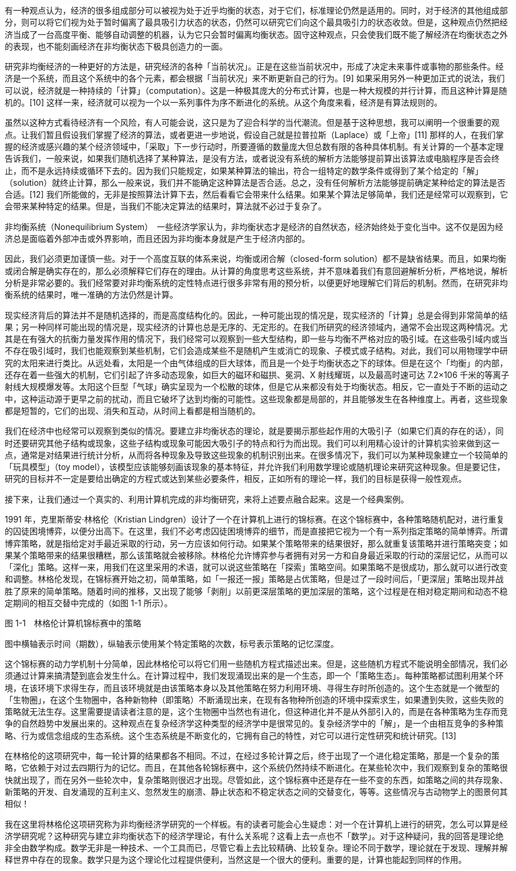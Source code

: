 有一种观点认为，经济的很多组成部分可以被视为处于近乎均衡的状态，对于它们，标准理论仍然是适用的。同时，对于经济的其他组成部分，则可以将它们视为处于暂时偏离了最具吸引力状态的状态，仍然可以研究它们向这个最具吸引力的状态收敛。但是，这种观点仍然把经济当成了一台高度平衡、能够自动调整的机器，认为它只会暂时偏离均衡状态。固守这种观点，只会使我们既不能了解经济在均衡状态之外的表现，也不能刻画经济在非均衡状态下极具创造力的一面。

研究非均衡经济的一种更好的方法是，研究经济的各种「当前状况」。正是在这些当前状况中，形成了决定未来事件或事物的那些条件。经济是一个系统，而且这个系统中的各个元素，都会根据「当前状况」来不断更新自己的行为。[9] 如果采用另外一种更加正式的说法，我们可以说，经济就是一种持续的「计算」（computation）。这是一种极其庞大的分布式计算，也是一种大规模的并行计算，而且这种计算是随机的。[10] 这样一来，经济就可以视为一个以一系列事件为序不断进化的系统。从这个角度来看，经济是有算法规则的。

虽然以这种方式看待经济有一个风险，有人可能会说，这只是为了迎合科学的当代潮流。但是基于这种思想，我可以阐明一个很重要的观点。让我们暂且假设我们掌握了经济的算法，或者更进一步地说，假设自己就是拉普拉斯（Laplace）或「上帝」[11] 那样的人，在我们掌握的经济或感兴趣的某个经济领域中，「采取」下一步行动时，所要遵循的数量庞大但总数有限的各种具体机制。有关计算的一个基本定理告诉我们，一般来说，如果我们随机选择了某种算法，是没有方法，或者说没有系统的解析方法能够提前算出该算法或电脑程序是否会终止，而不是永远持续或循环下去的。因为我们只能规定，如果某种算法的输出，符合一组特定的数学条件或得到了某个给定的「解」（solution）就终止计算，那么一般来说，我们并不能确定这种算法是否合适。总之，没有任何解析方法能够提前确定某种给定的算法是否合适。[12] 我们所能做的，无非是按照算法计算下去，然后看看它会带来什么结果。如果某个算法足够简单，我们还是经常可以观察到，它会带来某种特定的结果。但是，当我们不能决定算法的结果时，算法就不必过于复杂了。

非均衡系统（Nonequilibrium System）　一些经济学家认为，非均衡状态才是经济的自然状态，经济始终处于变化当中。这不仅是因为经济总是面临着外部冲击或外界影响，而且还因为非均衡本身就是产生于经济内部的。

因此，我们必须更加谨慎一些。对于一个高度互联的体系来说，均衡或闭合解（closed-form solution）都不是缺省结果。而且，如果均衡或闭合解是确实存在的，那么必须解释它们存在的理由。从计算的角度思考这些系统，并不意味着我们有意回避解析分析，严格地说，解析分析是非常必要的。我们经常要对非均衡系统的定性特点进行很多非常有用的预分析，以便更好地理解它们背后的机制。然而，在研究非均衡系统的结果时，唯一准确的方法仍然是计算。

现实经济背后的算法并不是随机选择的，而是高度结构化的。因此，一种可能出现的情况是，现实经济的「计算」总是会得到非常简单的结果；另一种同样可能出现的情况是，现实经济的计算也总是无序的、无定形的。在我们所研究的经济领域内，通常不会出现这两种情况。尤其是在有强大的抗衡力量发挥作用的情况下，我们经常可以观察到一些大型结构，即一些与均衡不严格对应的吸引域。在这些吸引域内或当不存在吸引域时，我们也能观察到某些机制，它们会造成某些不是随机产生或消亡的现象、子模式或子结构。对此，我们可以用物理学中研究的太阳来进行类比。从远处看，太阳是一个由气体组成的巨大球体，而且是一个处于均衡状态之下的球体。但是在这个「均衡」的内部，还存在着一些强大的机制，它们引起了许多动态现象，如巨大的磁环和磁拱、冕洞、X 射线耀斑，以及最高时速可达 7.2×106 千米的等离子射线大规模爆发等。太阳这个巨型「气球」确实呈现为一个松散的球体，但是它从来都没有处于均衡状态。相反，它一直处于不断的运动之中，这种运动源于更早之前的扰动，而且它破坏了达到均衡的可能性。这些现象都是局部的，并且能够发生在各种维度上。再者，这些现象都是短暂的，它们的出现、消失和互动，从时间上看都是相当随机的。

我们在经济中也经常可以观察到类似的情况。要建立非均衡状态的理论，就是要揭示那些起作用的大吸引子（如果它们真的存在的话），同时还要研究其他子结构或现象，这些子结构或现象可能因大吸引子的特点和行为而出现。我们可以利用精心设计的计算机实验来做到这一点，通常是对结果进行统计分析，从而将各种现象及导致这些现象的机制识别出来。在很多情况下，我们可以为某种现象建立一个较简单的「玩具模型」（toy model），该模型应该能够刻画该现象的基本特征，并允许我们利用数学理论或随机理论来研究这种现象。但是要记住，研究的目标并不一定是要给出确定的方程式或达到某些必要条件，相反，正如所有的理论一样，我们的目标是获得一般性观点。

接下来，让我们通过一个真实的、利用计算机完成的非均衡研究，来将上述要点融合起来。这是一个经典案例。

1991 年，克里斯蒂安·林格伦（Kristian Lindgren）设计了一个在计算机上进行的锦标赛。在这个锦标赛中，各种策略随机配对，进行重复的囚徒困境博弈，以便分出高下。在这里，我们不必考虑囚徒困境博弈的细节，而是直接把它视为一个有一系列指定策略的简单博弈。所谓博弈策略，就是指给定对手最近采取的行动，另一方应该如何行动。如果某个策略带来的结果很好，那么就重复该策略并进行策略突变；如果某个策略带来的结果很糟糕，那么该策略就会被移除。林格伦允许博弈参与者拥有对另一方和自身最近采取的行动的深层记忆，从而可以「深化」策略。这样一来，用我们在这里采用的术语，就可以说这些策略在「探索」策略空间。如果策略不是很成功，那么就可以进行改变和调整。林格伦发现，在锦标赛开始之初，简单策略，如「一报还一报」策略是占优策略，但是过了一段时间后，「更深层」策略出现并战胜了原来的简单策略。随着时间的推移，又出现了能够「剥削」以前更深层策略的更加深层的策略，这个过程是在相对稳定期间和动态不稳定期间的相互交替中完成的（如图 1-1 所示）。

图 1-1　林格伦计算机锦标赛中的策略

图中横轴表示时间（期数），纵轴表示使用某个特定策略的次数，标号表示策略的记忆深度。

这个锦标赛的动力学机制十分简单，因此林格伦可以将它们用一些随机方程式描述出来。但是，这些随机方程式不能说明全部情况，我们必须通过计算来搞清楚到底会发生什么。在计算过程中，我们发现涌现出来的是一个生态，即一个「策略生态」。每种策略都试图利用某个环境，在该环境下求得生存，而且该环境就是由该策略本身以及其他策略在努力利用环境、寻得生存时所创造的。这个生态就是一个微型的「生物圈」，在这个生物圈中，各种新物种（即策略）不断涌现出来，在现有各物种所创造的环境中探索求生，如果遭到失败，这些失败的策略就无法生存。这里需要提请读者注意的是，这个生物圈中当然也有进化，但这种进化并不是从外部引入的，而是在各种策略为生存而竞争的自然趋势中发展出来的。这种观点在复杂经济学这种类型的经济学中是很常见的。复杂经济学中的「解」，是一个由相互竞争的多种策略、行为或信念组成的生态系统。这个生态系统是不断变化的，它拥有自己的特性，对它可以进行定性研究和统计研究。[13]

在林格伦的这项研究中，每一轮计算的结果都各不相同。不过，在经过多轮计算之后，终于出现了一个进化稳定策略，那是一个复杂的策略，它依赖于对过去四期行为的记忆。而且，在其他各轮锦标赛中，这个系统仍然持续不断进化。在某些轮次中，我们观察到复杂的策略很快就出现了，而在另外一些轮次中，复杂策略则很迟才出现。尽管如此，这个锦标赛中还是存在一些不变的东西，如策略之间的共存现象、新策略的开发、自发涌现的互利主义、忽然发生的崩溃、静止状态和不稳定状态之间的交替变化，等等。这些情况与古动物学上的图景何其相似！

我在这里将林格伦这项研究称为非均衡经济学研究的一个样板。有的读者可能会心生疑虑：对一个在计算机上进行的研究，怎么可以算是经济学研究呢？这种研究与建立非均衡状态下的经济学理论，有什么关系呢？这看上去一点也不「数学」。对于这种疑问，我的回答是理论绝非全由数学构成。数学无非是一种技术、一个工具而已，尽管它看上去比较精确、比较复杂。理论不同于数学，理论就在于发现、理解并解释世界中存在的现象。数学只是为这个理论化过程提供便利，当然这是一个很大的便利。重要的是，计算也能起到同样的作用。
